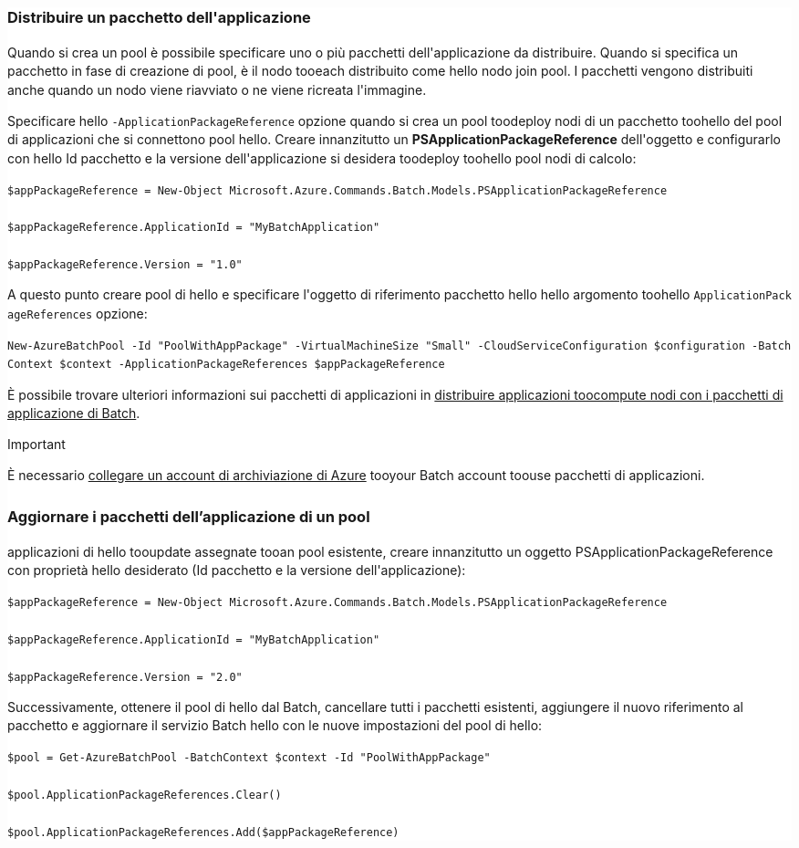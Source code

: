 ### <a name="deploy-an-application-package"></a>Distribuire un pacchetto dell'applicazione
Quando si crea un pool è possibile specificare uno o più pacchetti dell'applicazione da distribuire. Quando si specifica un pacchetto in fase di creazione di pool, è il nodo tooeach distribuito come hello nodo join pool. I pacchetti vengono distribuiti anche quando un nodo viene riavviato o ne viene ricreata l'immagine.

Specificare hello `-ApplicationPackageReference` opzione quando si crea un pool toodeploy nodi di un pacchetto toohello del pool di applicazioni che si connettono pool hello. Creare innanzitutto un **PSApplicationPackageReference** dell'oggetto e configurarlo con hello Id pacchetto e la versione dell'applicazione si desidera toodeploy toohello pool nodi di calcolo:

    $appPackageReference = New-Object Microsoft.Azure.Commands.Batch.Models.PSApplicationPackageReference

    $appPackageReference.ApplicationId = "MyBatchApplication"

    $appPackageReference.Version = "1.0"

A questo punto creare pool di hello e specificare l'oggetto di riferimento pacchetto hello hello argomento toohello `ApplicationPackageReferences` opzione:

    New-AzureBatchPool -Id "PoolWithAppPackage" -VirtualMachineSize "Small" -CloudServiceConfiguration $configuration -BatchContext $context -ApplicationPackageReferences $appPackageReference

È possibile trovare ulteriori informazioni sui pacchetti di applicazioni in [distribuire applicazioni toocompute nodi con i pacchetti di applicazione di Batch](batch-application-packages.md).

> [!IMPORTANT]
> È necessario [collegare un account di archiviazione di Azure](#linked-storage-account-autostorage) tooyour Batch account toouse pacchetti di applicazioni.
> 
> 

### <a name="update-a-pools-application-packages"></a>Aggiornare i pacchetti dell’applicazione di un pool
applicazioni di hello tooupdate assegnate tooan pool esistente, creare innanzitutto un oggetto PSApplicationPackageReference con proprietà hello desiderato (Id pacchetto e la versione dell'applicazione):

    $appPackageReference = New-Object Microsoft.Azure.Commands.Batch.Models.PSApplicationPackageReference

    $appPackageReference.ApplicationId = "MyBatchApplication"

    $appPackageReference.Version = "2.0"

Successivamente, ottenere il pool di hello dal Batch, cancellare tutti i pacchetti esistenti, aggiungere il nuovo riferimento al pacchetto e aggiornare il servizio Batch hello con le nuove impostazioni del pool di hello:

    $pool = Get-AzureBatchPool -BatchContext $context -Id "PoolWithAppPackage"

    $pool.ApplicationPackageReferences.Clear()

    $pool.ApplicationPackageReferences.Add($appPackageReference)


[vm_marketplace]: https://azure.microsoft.com/marketplace/virtual-machines/